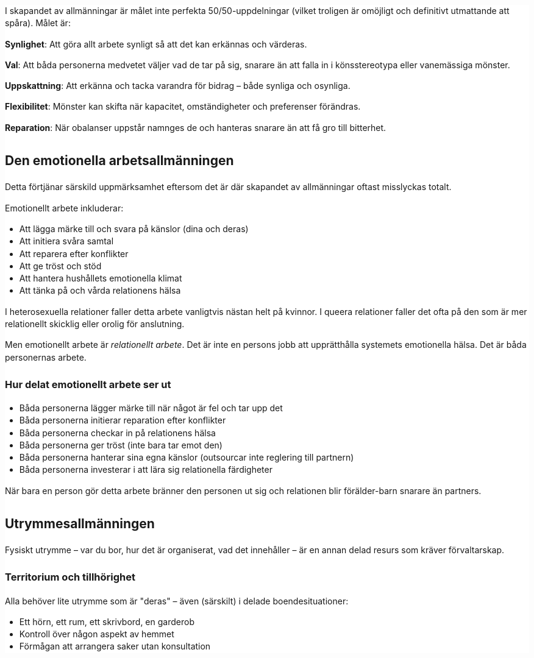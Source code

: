 I skapandet av allmänningar är målet inte perfekta 50/50-uppdelningar (vilket troligen är omöjligt och definitivt utmattande att spåra). Målet är:

**Synlighet**: Att göra allt arbete synligt så att det kan erkännas och värderas.

**Val**: Att båda personerna medvetet väljer vad de tar på sig, snarare än att falla in i könsstereotypa eller vanemässiga mönster.

**Uppskattning**: Att erkänna och tacka varandra för bidrag – både synliga och osynliga.

**Flexibilitet**: Mönster kan skifta när kapacitet, omständigheter och preferenser förändras.

**Reparation**: När obalanser uppstår namnges de och hanteras snarare än att få gro till bitterhet.

## Den emotionella arbetsallmänningen

Detta förtjänar särskild uppmärksamhet eftersom det är där skapandet av allmänningar oftast misslyckas totalt.

Emotionellt arbete inkluderar:
-   Att lägga märke till och svara på känslor (dina och deras)
-   Att initiera svåra samtal
-   Att reparera efter konflikter
-   Att ge tröst och stöd
-   Att hantera hushållets emotionella klimat
-   Att tänka på och vårda relationens hälsa

I heterosexuella relationer faller detta arbete vanligtvis nästan helt på kvinnor. I queera relationer faller det ofta på den som är mer relationellt skicklig eller orolig för anslutning.

Men emotionellt arbete är *relationellt arbete*. Det är inte en persons jobb att upprätthålla systemets emotionella hälsa. Det är båda personernas arbete.

### Hur delat emotionellt arbete ser ut

-   Båda personerna lägger märke till när något är fel och tar upp det
-   Båda personerna initierar reparation efter konflikter
-   Båda personerna checkar in på relationens hälsa
-   Båda personerna ger tröst (inte bara tar emot den)
-   Båda personerna hanterar sina egna känslor (outsourcar inte reglering till partnern)
-   Båda personerna investerar i att lära sig relationella färdigheter

När bara en person gör detta arbete bränner den personen ut sig och relationen blir förälder-barn snarare än partners.

## Utrymmesallmänningen

Fysiskt utrymme – var du bor, hur det är organiserat, vad det innehåller – är en annan delad resurs som kräver förvaltarskap.

### Territorium och tillhörighet

Alla behöver lite utrymme som är "deras" – även (särskilt) i delade boendesituationer:
-   Ett hörn, ett rum, ett skrivbord, en garderob
-   Kontroll över någon aspekt av hemmet
-   Förmågan att arrangera saker utan konsultation
